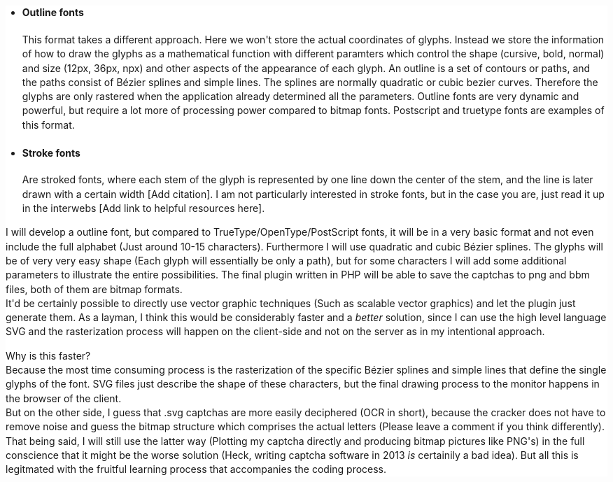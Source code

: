 -   #### Outline fonts

    This format takes a different approach. Here we won't store the
    actual coordinates of glyphs. Instead we store the information of
    how to draw the glyphs as a mathematical function with different
    paramters which control the shape (cursive, bold, normal) and size
    (12px, 36px, npx) and other aspects of the appearance of each glyph.
    An outline is a set of contours or paths, and the paths consist of
    Bézier splines and simple lines. The splines are normally quadratic
    or cubic bezier curves. Therefore the glyphs are only rastered when
    the application already determined all the parameters. Outline fonts
    are very dynamic and powerful, but require a lot more of processing
    power compared to bitmap fonts. Postscript and truetype fonts are
    examples of this format.

-   #### Stroke fonts

    <p>
    Are stroked fonts, where each stem of the glyph is represented by
    one line down the center of the stem, and the line is later drawn
    with a certain width [Add citation]. I am not particularly
    interested in stroke fonts, but in the case you are, just read it up
    in the interwebs [Add link to helpful resources here].

I will develop a outline font, but compared to
TrueType/OpenType/PostScript fonts, it will be in a very basic format
and not even include the full alphabet (Just around 10-15 characters).
Furthermore I will use quadratic and cubic Bézier splines. The glyphs
will be of very very easy shape (Each glyph will essentially be only a
path), but for some characters I will add some additional parameters to
illustrate the entire possibilities. The final plugin written in PHP
will be able to save the captchas to png and bbm files, both of them are
bitmap formats.  
It'd be certainly possible to directly use vector graphic techniques
(Such as scalable vector graphics) and let the plugin just generate
them. As a layman, I think this would be considerably faster and a
*better* solution, since I can use the high level language SVG and the
rasterization process will happen on the client-side and not on the
server as in my intentional approach.

Why is this faster?  
Because the most time consuming process is the rasterization of the
specific Bézier splines and simple lines that define the single glyphs
of the font. SVG files just describe the shape of these characters, but
the final drawing process to the monitor happens in the browser of the
client.  
But on the other side, I guess that .svg captchas are more easily
deciphered (OCR in short), because the cracker does not have to remove
noise and guess the bitmap structure which comprises the actual letters
(Please leave a comment if you think differently).  
That being said, I will still use the latter way (Plotting my captcha
directly and producing bitmap pictures like PNG's) in the full
conscience that it might be the worse solution (Heck, writing captcha
software in 2013 *is* certainily a bad idea). But all this is legitmated
with the fruitful learning process that accompanies the coding process.
